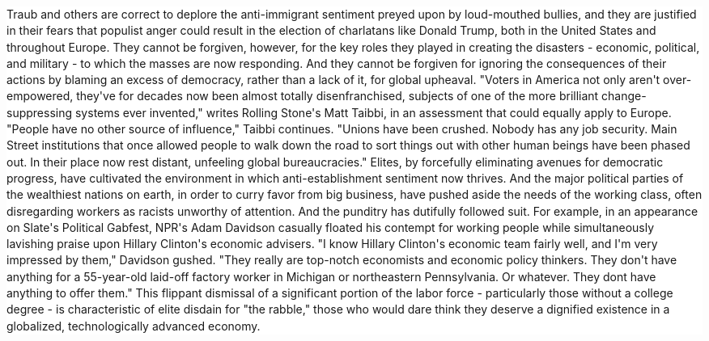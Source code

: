 Traub and others are correct
to deplore the anti-immigrant sentiment preyed upon by
loud-mouthed bullies, and they are justified in their
fears that populist anger could result in the election
of charlatans like Donald Trump, both in the United
States and throughout Europe.
They cannot be forgiven,
however, for the key roles they played in creating the
disasters - economic, political, and military - to which
the masses are now responding.
And they cannot be
forgiven for ignoring the consequences of their actions
by blaming an excess of democracy, rather
than a lack of it, for global upheaval.
"Voters in America not only
aren't over-empowered, they've for decades now been
almost totally disenfranchised, subjects of one of the
more brilliant change-suppressing systems ever
invented," writes
Rolling Stone's Matt Taibbi, in an assessment
that could equally apply to Europe.
"People have no other source
of influence," Taibbi continues.
"Unions have been
crushed. Nobody has any job security. Main Street
institutions that once allowed people to walk down the
road to sort things out with other human beings have
been phased out.
In their place now rest distant,
unfeeling global bureaucracies."
Elites, by forcefully
eliminating avenues for democratic progress, have
cultivated the environment in which anti-establishment
sentiment now thrives.
And the major political
parties of the wealthiest nations on earth, in order to
curry favor from big business, have pushed
aside the needs of the working class, often
disregarding workers as
racists unworthy of attention.
And the punditry has
dutifully followed suit.
For example, in an
appearance on Slate's Political Gabfest, NPR's
Adam Davidson casually
floated his contempt for working people while
simultaneously lavishing praise upon
Hillary Clinton's
economic advisers.
"I know Hillary Clinton's
economic team fairly well, and I'm very impressed by
them," Davidson gushed.
"They really are top-notch
economists and economic policy thinkers. They don't have
anything for a 55-year-old laid-off factory worker in
Michigan or northeastern Pennsylvania. Or whatever.
They
dont have anything to offer them."
This flippant dismissal of a
significant portion of the labor force - particularly those
without a college degree - is characteristic of
elite disdain for "the rabble," those who would dare
think they deserve a dignified existence in a
globalized, technologically advanced economy.
